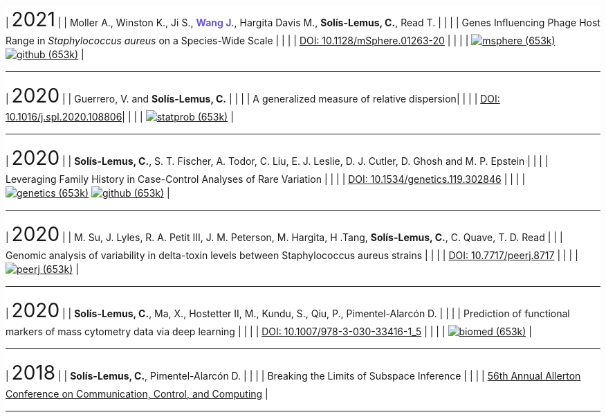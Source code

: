 
| <span style="font-size:2em;">2021</span> |  | Moller A., Winston K., Ji S., <strong style="color: SlateBlue;">Wang J.</strong>, Hargita Davis M., <b>Sol&iacute;s-Lemus, C.</b>, Read T. |
| | | Genes Influencing Phage Host Range in _Staphylococcus aureus_ on a Species-Wide Scale |
| | | [DOI: 10.1128/mSphere.01263-20](https://msphere.asm.org/content/6/1/e01263-20#sec-9) |
| | | [![msphere (653k)](icons16/msphere.png)](https://msphere.asm.org/content/6/1/e01263-20#sec-9) [![github (653k)](icons16/github.png)](https://github.com/solislemuslab/staph-nn) |

---

| <span style="font-size:2em;">2020</span> |  | Guerrero, V. and <b>Sol&iacute;s-Lemus, C.</b> |
| | | A generalized measure of relative dispersion|
| | | [DOI: 10.1016/j.spl.2020.108806](https://www.sciencedirect.com/science/article/pii/S0167715220301097?dgcid=author)|
| | | [![statprob (653k)](icons16/statprob.png)](https://www.sciencedirect.com/science/article/pii/S0167715220301097?dgcid=author) |

---

| <span style="font-size:2em;">2020</span> |  | <b>Sol&iacute;s-Lemus, C.</b>, S. T. Fischer, A. Todor, C. Liu, E. J. Leslie, D. J. Cutler, D. Ghosh and M. P. Epstein |
| | | Leveraging Family History in Case-Control Analyses of Rare Variation |
| | | [DOI: 10.1534/genetics.119.302846](https://doi.org/10.1534/genetics.119.302846) |
| | | [![genetics (653k)](icons16/genetics.png)](https://doi.org/10.1534/genetics.119.302846) [![github (653k)](icons16/github.png)](https://github.com/crsl4/ordinal-gamut) |

---

| <span style="font-size:2em;">2020</span> |  | M. Su, J. Lyles, R. A. Petit III, J. M. Peterson, M. Hargita, H .Tang, <b>Sol&iacute;s-Lemus, C.</b>, C. Quave, T. D. Read
| | | Genomic analysis of variability in delta-toxin levels between Staphylococcus aureus strains |
| | | [DOI: 10.7717/peerj.8717](https://peerj.com/articles/8717/) |
| | | [![peerj (653k)](icons16/peerj.png)](https://peerj.com/articles/8717/) |

---

| <span style="font-size:2em;">2020</span> |  | <b>Sol&iacute;s-Lemus, C.</b>, Ma, X., Hostetter II, M., Kundu, S., Qiu, P., Pimentel-Alarc&oacute;n D. | 
| | | Prediction of functional markers of mass cytometry data via deep learning |
| | | [DOI: 10.1007/978-3-030-33416-1_5](https://link.springer.com/chapter/10.1007/978-3-030-33416-1_5) |
| | | [![biomed (653k)](icons16/biomed.png)](https://link.springer.com/chapter/10.1007/978-3-030-33416-1_5) |

---

| <span style="font-size:2em;">2018</span> |  | <b>Sol&iacute;s-Lemus, C.</b>, Pimentel-Alarc&oacute;n D. |
| | | Breaking the Limits of Subspace Inference |
| | | [56th Annual Allerton Conference on Communication, Control, and Computing](http://allerton.csl.illinois.edu/) |

---